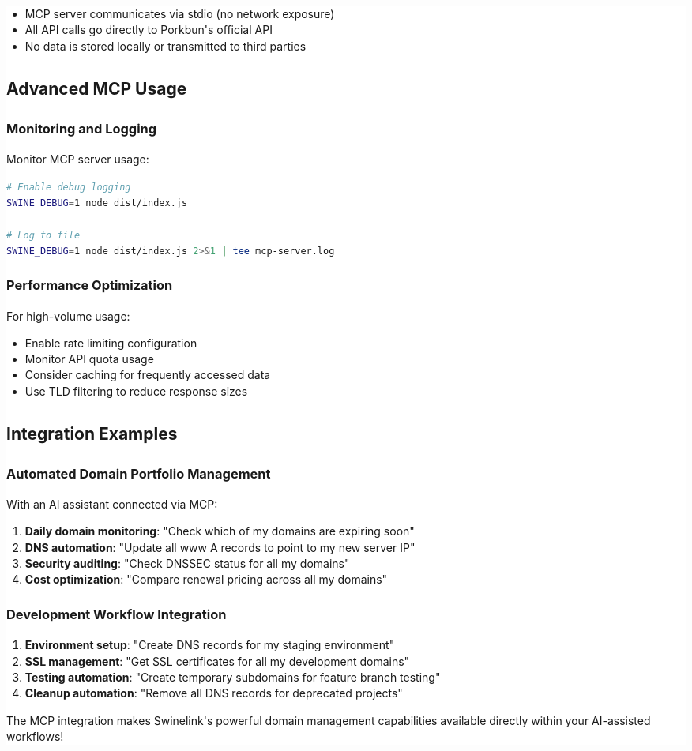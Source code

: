 - MCP server communicates via stdio (no network exposure)
- All API calls go directly to Porkbun's official API
- No data is stored locally or transmitted to third parties

## Advanced MCP Usage

### Monitoring and Logging

Monitor MCP server usage:

```bash
# Enable debug logging
SWINE_DEBUG=1 node dist/index.js

# Log to file  
SWINE_DEBUG=1 node dist/index.js 2>&1 | tee mcp-server.log
```

### Performance Optimization

For high-volume usage:

- Enable rate limiting configuration
- Monitor API quota usage
- Consider caching for frequently accessed data
- Use TLD filtering to reduce response sizes

## Integration Examples

### Automated Domain Portfolio Management

With an AI assistant connected via MCP:

1. **Daily domain monitoring**: "Check which of my domains are expiring soon"
2. **DNS automation**: "Update all www A records to point to my new server IP"
3. **Security auditing**: "Check DNSSEC status for all my domains"
4. **Cost optimization**: "Compare renewal pricing across all my domains"

### Development Workflow Integration

1. **Environment setup**: "Create DNS records for my staging environment"
2. **SSL management**: "Get SSL certificates for all my development domains"  
3. **Testing automation**: "Create temporary subdomains for feature branch testing"
4. **Cleanup automation**: "Remove all DNS records for deprecated projects"

The MCP integration makes Swinelink's powerful domain management capabilities available directly within your AI-assisted workflows! 